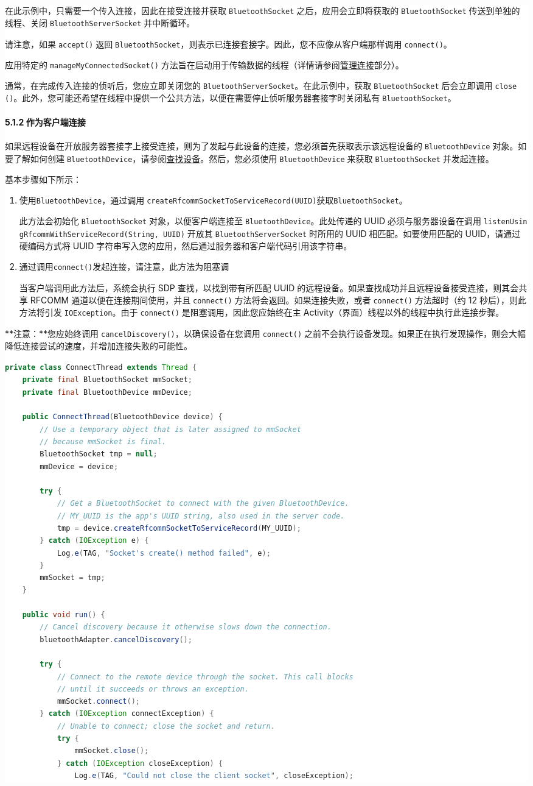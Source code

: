在此示例中，只需要一个传入连接，因此在接受连接并获取 `BluetoothSocket` 之后，应用会立即将获取的 `BluetoothSocket` 传送到单独的线程、关闭 `BluetoothServerSocket` 并中断循环。

请注意，如果 `accept()` 返回 `BluetoothSocket`，则表示已连接套接字。因此，您不应像从客户端那样调用 `connect()`。

应用特定的 `manageMyConnectedSocket()` 方法旨在启动用于传输数据的线程（详情请参阅[管理连接](https://developer.android.google.cn/guide/topics/connectivity/bluetooth#ManageAConnection)部分）。

通常，在完成传入连接的侦听后，您应立即关闭您的 `BluetoothServerSocket`。在此示例中，获取 `BluetoothSocket` 后会立即调用 `close()`。此外，您可能还希望在线程中提供一个公共方法，以便在需要停止侦听服务器套接字时关闭私有 `BluetoothSocket`。

####  5.1.2 作为客户端连接

如果远程设备在开放服务器套接字上接受连接，则为了发起与此设备的连接，您必须首先获取表示该远程设备的 `BluetoothDevice` 对象。如要了解如何创建 `BluetoothDevice`，请参阅[查找设备](https://developer.android.google.cn/guide/topics/connectivity/bluetooth#FindingDevices)。然后，您必须使用 `BluetoothDevice` 来获取 `BluetoothSocket` 并发起连接。

基本步骤如下所示：

1. 使用`BluetoothDevice`，通过调用 `createRfcommSocketToServiceRecord(UUID)`获取`BluetoothSocket`。

   此方法会初始化 `BluetoothSocket` 对象，以便客户端连接至 `BluetoothDevice`。此处传递的 UUID 必须与服务器设备在调用 `listenUsingRfcommWithServiceRecord(String, UUID)` 开放其 `BluetoothServerSocket` 时所用的 UUID 相匹配。如要使用匹配的 UUID，请通过硬编码方式将 UUID 字符串写入您的应用，然后通过服务器和客户端代码引用该字符串。

2. 通过调用`connect()`发起连接，请注意，此方法为阻塞调

   当客户端调用此方法后，系统会执行 SDP 查找，以找到带有所匹配 UUID 的远程设备。如果查找成功并且远程设备接受连接，则其会共享 RFCOMM 通道以便在连接期间使用，并且 `connect()` 方法将会返回。如果连接失败，或者 `connect()` 方法超时（约 12 秒后），则此方法将引发 `IOException`。由于 `connect()` 是阻塞调用，因此您应始终在主 Activity（界面）线程以外的线程中执行此连接步骤。

**注意：**您应始终调用 `cancelDiscovery()`，以确保设备在您调用 `connect()` 之前不会执行设备发现。如果正在执行发现操作，则会大幅降低连接尝试的速度，并增加连接失败的可能性。

```java
private class ConnectThread extends Thread {
    private final BluetoothSocket mmSocket;
    private final BluetoothDevice mmDevice;

    public ConnectThread(BluetoothDevice device) {
        // Use a temporary object that is later assigned to mmSocket
        // because mmSocket is final.
        BluetoothSocket tmp = null;
        mmDevice = device;

        try {
            // Get a BluetoothSocket to connect with the given BluetoothDevice.
            // MY_UUID is the app's UUID string, also used in the server code.
            tmp = device.createRfcommSocketToServiceRecord(MY_UUID);
        } catch (IOException e) {
            Log.e(TAG, "Socket's create() method failed", e);
        }
        mmSocket = tmp;
    }

    public void run() {
        // Cancel discovery because it otherwise slows down the connection.
        bluetoothAdapter.cancelDiscovery();

        try {
            // Connect to the remote device through the socket. This call blocks
            // until it succeeds or throws an exception.
            mmSocket.connect();
        } catch (IOException connectException) {
            // Unable to connect; close the socket and return.
            try {
                mmSocket.close();
            } catch (IOException closeException) {
                Log.e(TAG, "Could not close the client socket", closeException);
```